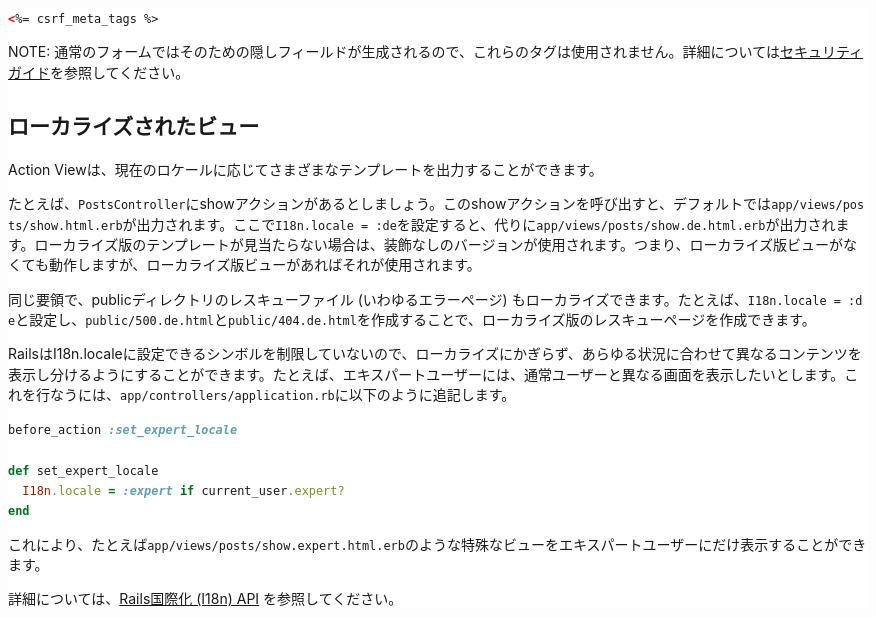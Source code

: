 ```html
<%= csrf_meta_tags %>
```

NOTE: 通常のフォームではそのための隠しフィールドが生成されるので、これらのタグは使用されません。詳細については[セキュリティガイド](security.html#クロスサイトリクエストフォージェリ-csrf)を参照してください。

ローカライズされたビュー
---------------

Action Viewは、現在のロケールに応じてさまざまなテンプレートを出力することができます。

たとえば、`PostsController`にshowアクションがあるとしましょう。このshowアクションを呼び出すと、デフォルトでは`app/views/posts/show.html.erb`が出力されます。ここで`I18n.locale = :de`を設定すると、代りに`app/views/posts/show.de.html.erb`が出力されます。ローカライズ版のテンプレートが見当たらない場合は、装飾なしのバージョンが使用されます。つまり、ローカライズ版ビューがなくても動作しますが、ローカライズ版ビューがあればそれが使用されます。

同じ要領で、publicディレクトリのレスキューファイル (いわゆるエラーページ) もローカライズできます。たとえば、`I18n.locale = :de`と設定し、`public/500.de.html`と`public/404.de.html`を作成することで、ローカライズ版のレスキューページを作成できます。

RailsはI18n.localeに設定できるシンボルを制限していないので、ローカライズにかぎらず、あらゆる状況に合わせて異なるコンテンツを表示し分けるようにすることができます。たとえば、エキスパートユーザーには、通常ユーザーと異なる画面を表示したいとします。これを行なうには、`app/controllers/application.rb`に以下のように追記します。

```ruby
before_action :set_expert_locale

def set_expert_locale
  I18n.locale = :expert if current_user.expert?
end
```

これにより、たとえば`app/views/posts/show.expert.html.erb`のような特殊なビューをエキスパートユーザーにだけ表示することができます。

詳細については、[Rails国際化 (I18n) API](i18n.html) を参照してください。